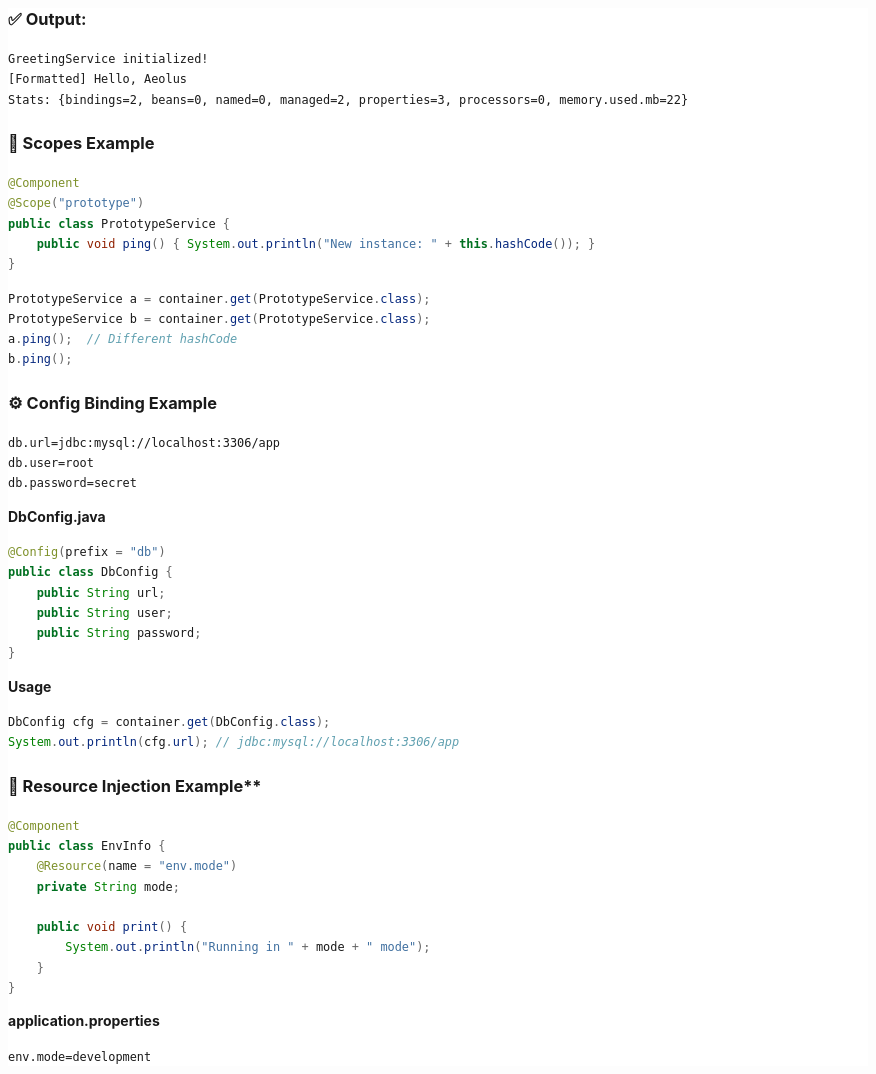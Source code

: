 ### ✅ Output:
```
GreetingService initialized!
[Formatted] Hello, Aeolus
Stats: {bindings=2, beans=0, named=0, managed=2, properties=3, processors=0, memory.used.mb=22}
```

### 💾 Scopes Example
```java
@Component
@Scope("prototype")
public class PrototypeService {
    public void ping() { System.out.println("New instance: " + this.hashCode()); }
}
```

```java
PrototypeService a = container.get(PrototypeService.class);
PrototypeService b = container.get(PrototypeService.class);
a.ping();  // Different hashCode
b.ping();
```

### ⚙️ Config Binding Example
```properties
db.url=jdbc:mysql://localhost:3306/app
db.user=root
db.password=secret
```
**DbConfig.java**
```java
@Config(prefix = "db")
public class DbConfig {
    public String url;
    public String user;
    public String password;
}
```

**Usage**
```java
DbConfig cfg = container.get(DbConfig.class);
System.out.println(cfg.url); // jdbc:mysql://localhost:3306/app
```

### 🔧 Resource Injection Example**
```java
@Component
public class EnvInfo {
    @Resource(name = "env.mode")
    private String mode;

    public void print() {
        System.out.println("Running in " + mode + " mode");
    }
}
```
**application.properties**
```properties
env.mode=development
```
